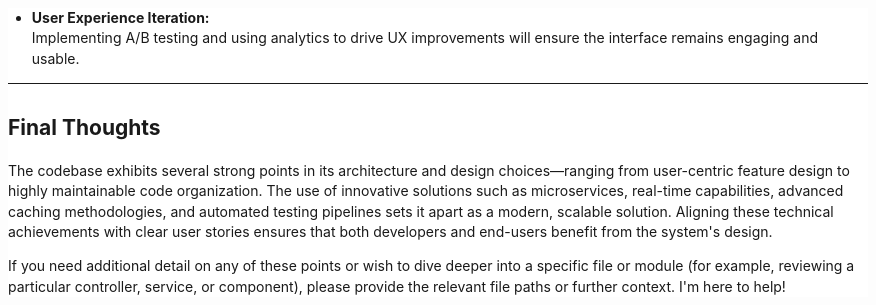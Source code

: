- **User Experience Iteration:**  
  Implementing A/B testing and using analytics to drive UX improvements will ensure the interface remains engaging and usable.

---

## Final Thoughts

The codebase exhibits several strong points in its architecture and design choices—ranging from user-centric feature design to highly maintainable code organization. The use of innovative solutions such as microservices, real-time capabilities, advanced caching methodologies, and automated testing pipelines sets it apart as a modern, scalable solution. Aligning these technical achievements with clear user stories ensures that both developers and end-users benefit from the system's design.

If you need additional detail on any of these points or wish to dive deeper into a specific file or module (for example, reviewing a particular controller, service, or component), please provide the relevant file paths or further context. I'm here to help!
